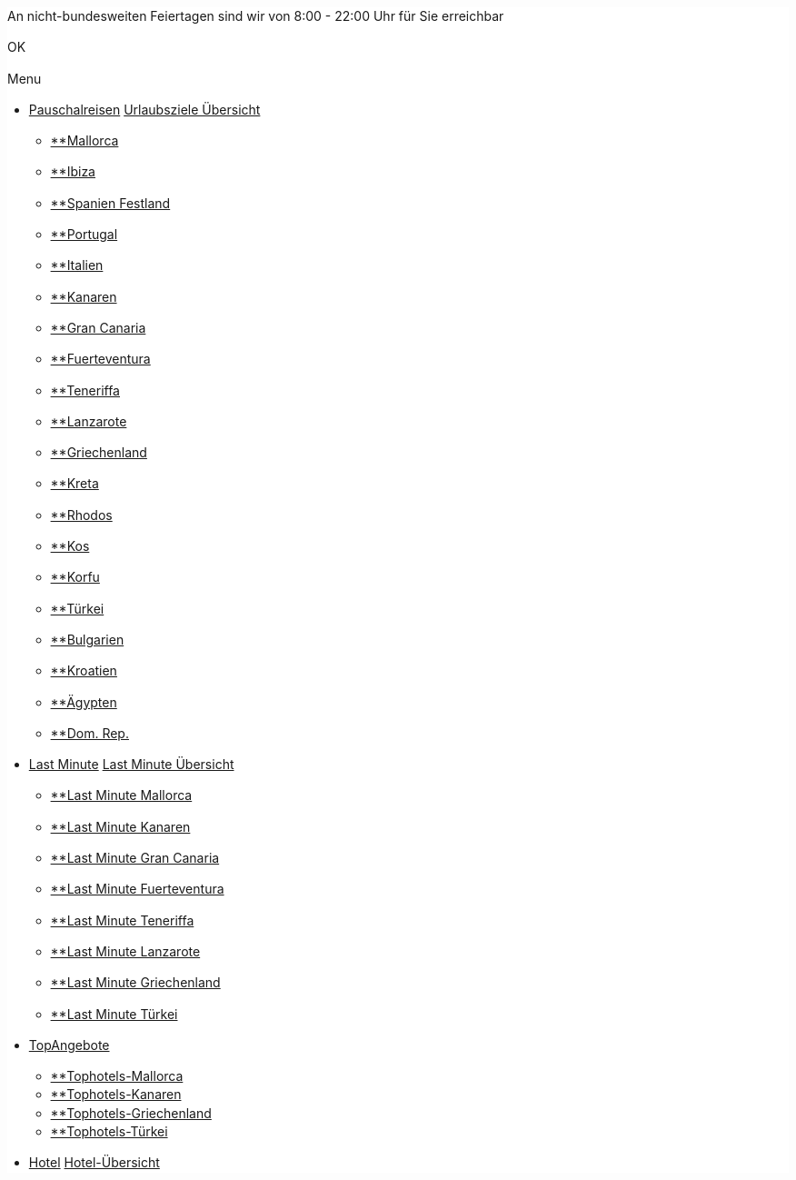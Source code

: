 An nicht-bundesweiten Feiertagen sind wir von 8:00 - 22:00 Uhr für Sie erreichbar

OK <span class="icon icon-arrow-right flyout--confirmationbtnicon"></span>

<span class="sr-only">Menu</span> <span class="icon-bar"></span> <span class="icon-bar"></span> <span class="icon-bar"></span>

-   <a href="/pauschalreisen" class="dropdown-toggle">Pauschalreisen</a>
    <a href="/urlaub" class="dropdown-menu-title">Urlaubsziele Übersicht</a>

    -   [**Mallorca](/urlaub/spanien-balearen/mallorca)
    -   [**Ibiza](/urlaub/spanien-balearen/ibiza)
    -   [**Spanien Festland](/urlaub/spanien-festland)
    -   [**Portugal](/urlaub/portugal)
    -   [**Italien](/urlaub/italien)

    -   [**Kanaren](/urlaub/spanien-kanaren/)
    -   [**Gran Canaria](/urlaub/spanien-kanaren/gran-canaria)
    -   [**Fuerteventura](/urlaub/spanien-kanaren/fuerteventura)
    -   [**Teneriffa](/urlaub/spanien-kanaren/teneriffa)
    -   [**Lanzarote](/urlaub/spanien-kanaren/lanzarote)

    -   [**Griechenland](/urlaub/griechenland)
    -   [**Kreta](/urlaub/griechenland/kreta)
    -   [**Rhodos](/urlaub/griechenland/rhodos)
    -   [**Kos](/urlaub/griechenland/kos)
    -   [**Korfu](/urlaub/griechenland/korfu)

    -   [**Türkei](/urlaub/tuerkei)
    -   [**Bulgarien](/urlaub/bulgarien)
    -   [**Kroatien](/urlaub/kroatien)
    -   [**Ägypten](/urlaub/aegypten)
    -   [**Dom. Rep.](/urlaub/dominikanische-republik)

-   <a href="/lastminute" class="dropdown-toggle">Last Minute</a>
    <a href="/last-minute" class="dropdown-menu-title">Last Minute Übersicht</a>

    -   [**Last Minute Mallorca](/last-minute/spanien-balearen/mallorca/)
    -   [**Last Minute Kanaren](/last-minute/spanien-kanaren/)

    -   [**Last Minute Gran Canaria](/last-minute/spanien-kanaren/gran-canaria/)
    -   [**Last Minute Fuerteventura](/last-minute/spanien-kanaren/fuerteventura/)

    -   [**Last Minute Teneriffa](/last-minute/spanien-kanaren/teneriffa/)
    -   [**Last Minute Lanzarote](/last-minute/spanien-kanaren/lanzarote/)

    -   [**Last Minute Griechenland](/last-minute/griechenland/)
    -   [**Last Minute Türkei](/last-minute/tuerkei/)

-   <a href="/topangebote" class="dropdown-toggle">TopAngebote</a>
    -   [**Tophotels-Mallorca](/tophotels-mallorca)
    -   [**Tophotels-Kanaren](/kanaren)
    -   [**Tophotels-Griechenland](/tophotels-griechenland)
    -   [**Tophotels-Türkei](/tophotels-tuerkei)

-   <a href="/hotelonly/destination" class="dropdown-toggle">Hotel</a>
    <a href="/hotel" class="dropdown-menu-title">Hotel-Übersicht</a>
